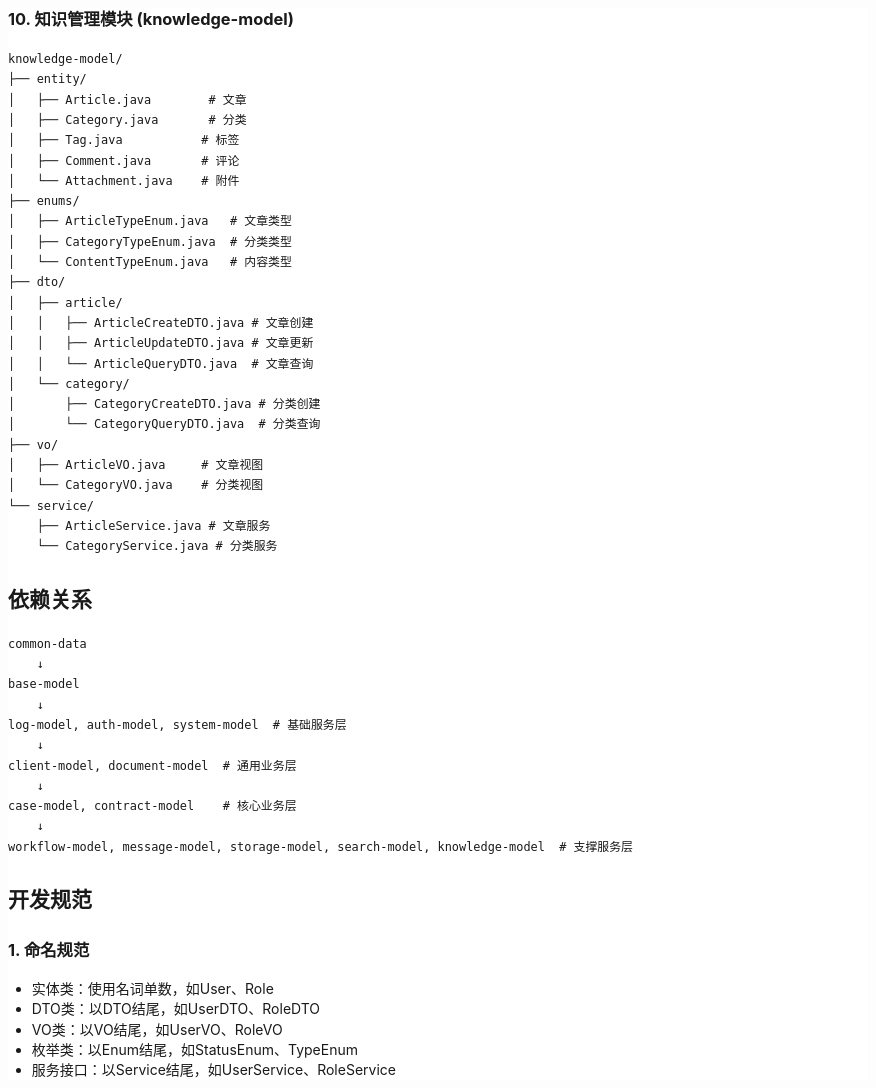 
### 10. 知识管理模块 (knowledge-model)
```
knowledge-model/
├── entity/       
│   ├── Article.java        # 文章
│   ├── Category.java       # 分类
│   ├── Tag.java           # 标签
│   ├── Comment.java       # 评论
│   └── Attachment.java    # 附件
├── enums/
│   ├── ArticleTypeEnum.java   # 文章类型
│   ├── CategoryTypeEnum.java  # 分类类型
│   └── ContentTypeEnum.java   # 内容类型
├── dto/
│   ├── article/
│   │   ├── ArticleCreateDTO.java # 文章创建
│   │   ├── ArticleUpdateDTO.java # 文章更新
│   │   └── ArticleQueryDTO.java  # 文章查询
│   └── category/
│       ├── CategoryCreateDTO.java # 分类创建
│       └── CategoryQueryDTO.java  # 分类查询
├── vo/
│   ├── ArticleVO.java     # 文章视图
│   └── CategoryVO.java    # 分类视图
└── service/
    ├── ArticleService.java # 文章服务
    └── CategoryService.java # 分类服务
```

## 依赖关系
```
common-data
    ↓
base-model
    ↓
log-model, auth-model, system-model  # 基础服务层
    ↓
client-model, document-model  # 通用业务层
    ↓
case-model, contract-model    # 核心业务层
    ↓
workflow-model, message-model, storage-model, search-model, knowledge-model  # 支撑服务层
```

## 开发规范

### 1. 命名规范
- 实体类：使用名词单数，如User、Role
- DTO类：以DTO结尾，如UserDTO、RoleDTO
- VO类：以VO结尾，如UserVO、RoleVO
- 枚举类：以Enum结尾，如StatusEnum、TypeEnum
- 服务接口：以Service结尾，如UserService、RoleService
